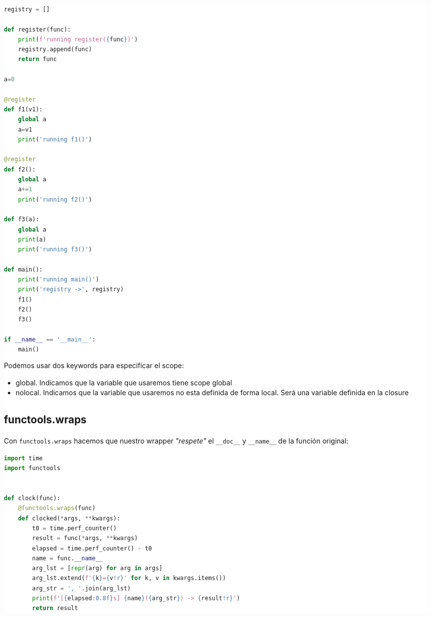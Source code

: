 ```py
registry = []  

def register(func):  
    print(f'running register({func})')  
    registry.append(func)  
    return func  

a=0

@register
def f1(v1):
    global a
    a=v1
    print('running f1()')

@register
def f2():
    global a
    a+=1
    print('running f2()')

def f3(a):  
    global a
    print(a)
    print('running f3()')

def main():  
    print('running main()')
    print('registry ->', registry)
    f1()
    f2()
    f3()

if __name__ == '__main__':
    main()  
```

Podemos usar dos keywords para especificar el scope:
- global. Indicamos que la variable que usaremos tiene scope global
- nolocal. Indicamos que la variable que usaremos no esta definida de forma local. Será una variable definida en la closure

## functools.wraps

Con `functools.wraps` hacemos que nuestro wrapper _"respete"_ el `__doc__` y `__name__` de la función original:

```py
import time
import functools


def clock(func):
    @functools.wraps(func)
    def clocked(*args, **kwargs):
        t0 = time.perf_counter()
        result = func(*args, **kwargs)
        elapsed = time.perf_counter() - t0
        name = func.__name__
        arg_lst = [repr(arg) for arg in args]
        arg_lst.extend(f'{k}={v!r}' for k, v in kwargs.items())
        arg_str = ', '.join(arg_lst)
        print(f'[{elapsed:0.8f}s] {name}({arg_str}) -> {result!r}')
        return result
```